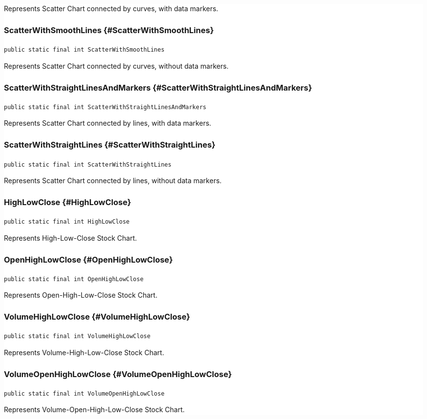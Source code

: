 
Represents Scatter Chart connected by curves, with data markers.

### ScatterWithSmoothLines {#ScatterWithSmoothLines}
```
public static final int ScatterWithSmoothLines
```


Represents Scatter Chart connected by curves, without data markers.

### ScatterWithStraightLinesAndMarkers {#ScatterWithStraightLinesAndMarkers}
```
public static final int ScatterWithStraightLinesAndMarkers
```


Represents Scatter Chart connected by lines, with data markers.

### ScatterWithStraightLines {#ScatterWithStraightLines}
```
public static final int ScatterWithStraightLines
```


Represents Scatter Chart connected by lines, without data markers.

### HighLowClose {#HighLowClose}
```
public static final int HighLowClose
```


Represents High-Low-Close Stock Chart.

### OpenHighLowClose {#OpenHighLowClose}
```
public static final int OpenHighLowClose
```


Represents Open-High-Low-Close Stock Chart.

### VolumeHighLowClose {#VolumeHighLowClose}
```
public static final int VolumeHighLowClose
```


Represents Volume-High-Low-Close Stock Chart.

### VolumeOpenHighLowClose {#VolumeOpenHighLowClose}
```
public static final int VolumeOpenHighLowClose
```


Represents Volume-Open-High-Low-Close Stock Chart.

